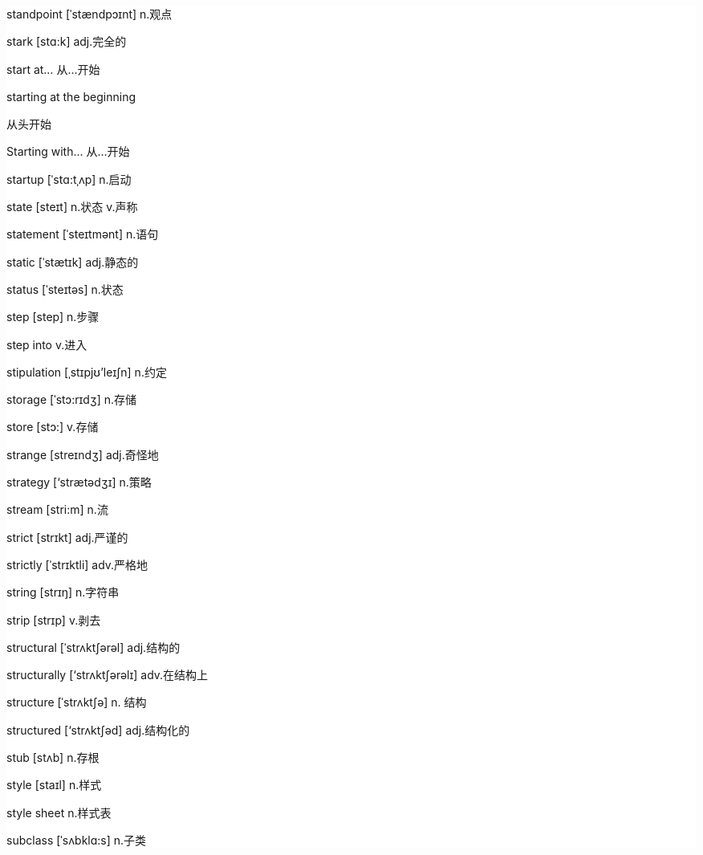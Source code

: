 standpoint    [ˈstændpɔɪnt]      n.观点

stark   [stɑ:k] adj.完全的

start at…      从…开始

 

starting at the beginning

从头开始

Starting with…        从…开始

startup     [ˈstɑ:tˌʌp] n.启动

state   [steɪt] n.状态 v.声称

statement     [ˈsteɪtmənt]   n.语句

static  [ˈstætɪk]   adj.静态的

status [ˈsteɪtəs]  n.状态

step    [step]  n.步骤

step into       v.进入

stipulation    [ˌstɪpjʊ’leɪʃn] n.约定

storage    [ˈstɔ:rɪdʒ] n.存储

store   [stɔ:]   v.存储

strange    [streɪndʒ] adj.奇怪地

strategy   [‘strætədʒɪ]   n.策略

stream     [stri:m]     n.流

strict   [strɪkt] adj.严谨的

strictly      [ˈstrɪktli]   adv.严格地

string  [strɪŋ] n.字符串

strip    [strɪp] v.剥去

structural [ˈstrʌktʃərəl]  adj.结构的

structurally   [‘strʌktʃərəlɪ] adv.在结构上

structure  [ˈstrʌktʃə] n. 结构

structured     [‘strʌktʃəd]     adj.结构化的

 

 

stub    [stʌb]  n.存根

style   [staɪl]  n.样式

style sheet          n.样式表

subclass   [ˈsʌbklɑ:s] n.子类
